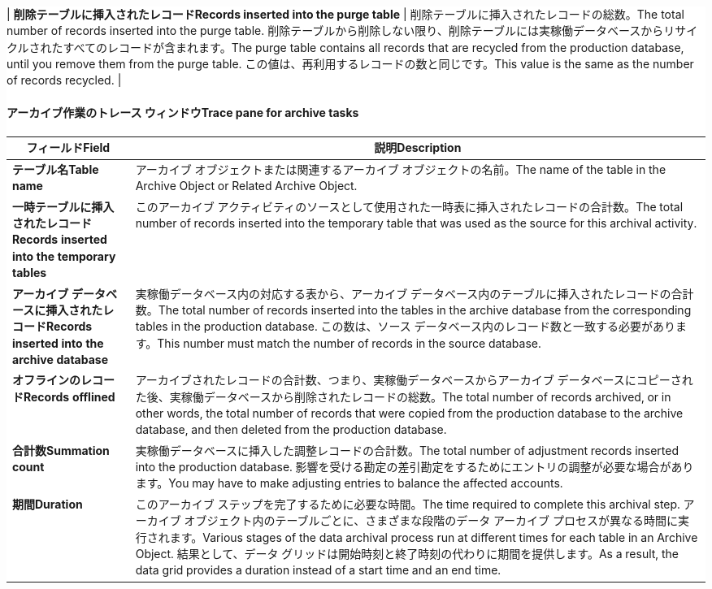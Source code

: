 | <span data-ttu-id="ff749-237">**削除テーブルに挿入されたレコード**</span><span class="sxs-lookup"><span data-stu-id="ff749-237">**Records inserted into the purge table**</span></span> | <span data-ttu-id="ff749-238">削除テーブルに挿入されたレコードの総数。</span><span class="sxs-lookup"><span data-stu-id="ff749-238">The total number of records inserted into the purge table.</span></span> <span data-ttu-id="ff749-239">削除テーブルから削除しない限り、削除テーブルには実稼働データベースからリサイクルされたすべてのレコードが含まれます。</span><span class="sxs-lookup"><span data-stu-id="ff749-239">The purge table contains all records that are recycled from the production database, until you remove them from the purge table.</span></span> <span data-ttu-id="ff749-240">この値は、再利用するレコードの数と同じです。</span><span class="sxs-lookup"><span data-stu-id="ff749-240">This value is the same as the number of records recycled.</span></span> |

#### 

#### <a name="trace-pane-for-archive-tasks"></a><span data-ttu-id="ff749-241">アーカイブ作業のトレース ウィンドウ</span><span class="sxs-lookup"><span data-stu-id="ff749-241">Trace pane for archive tasks</span></span>

| <span data-ttu-id="ff749-242">フィールド</span><span class="sxs-lookup"><span data-stu-id="ff749-242">Field</span></span>                                          | <span data-ttu-id="ff749-243">説明</span><span class="sxs-lookup"><span data-stu-id="ff749-243">Description</span></span>                                                                                                                                                                                                                                       |
|------------------------------------------------|---------------------------------------------------------------------------------------------------------------------------------------------------------------------------------------------------------------------------------------------------|
| <span data-ttu-id="ff749-244">**テーブル名**</span><span class="sxs-lookup"><span data-stu-id="ff749-244">**Table name**</span></span>                                 | <span data-ttu-id="ff749-245">アーカイブ オブジェクトまたは関連するアーカイブ オブジェクトの名前。</span><span class="sxs-lookup"><span data-stu-id="ff749-245">The name of the table in the Archive Object or Related Archive Object.</span></span>                                                                                                                                                                            |
| <span data-ttu-id="ff749-246">**一時テーブルに挿入されたレコード**</span><span class="sxs-lookup"><span data-stu-id="ff749-246">**Records inserted into the temporary tables**</span></span> | <span data-ttu-id="ff749-247">このアーカイブ アクティビティのソースとして使用された一時表に挿入されたレコードの合計数。</span><span class="sxs-lookup"><span data-stu-id="ff749-247">The total number of records inserted into the temporary table that was used as the source for this archival activity.</span></span>                                                                                                                             |
| <span data-ttu-id="ff749-248">**アーカイブ データベースに挿入されたレコード**</span><span class="sxs-lookup"><span data-stu-id="ff749-248">**Records inserted into the archive database**</span></span> | <span data-ttu-id="ff749-249">実稼働データベース内の対応する表から、アーカイブ データベース内のテーブルに挿入されたレコードの合計数。</span><span class="sxs-lookup"><span data-stu-id="ff749-249">The total number of records inserted into the tables in the archive database from the corresponding tables in the production database.</span></span> <span data-ttu-id="ff749-250">この数は、ソース データベース内のレコード数と一致する必要があります。</span><span class="sxs-lookup"><span data-stu-id="ff749-250">This number must match the number of records in the source database.</span></span>                                       |
| <span data-ttu-id="ff749-251">**オフラインのレコード**</span><span class="sxs-lookup"><span data-stu-id="ff749-251">**Records offlined**</span></span>                           | <span data-ttu-id="ff749-252">アーカイブされたレコードの合計数、つまり、実稼働データベースからアーカイブ データベースにコピーされた後、実稼働データベースから削除されたレコードの総数。</span><span class="sxs-lookup"><span data-stu-id="ff749-252">The total number of records archived, or in other words, the total number of records that were copied from the production database to the archive database, and then deleted from the production database.</span></span>                                        |
| <span data-ttu-id="ff749-253">**合計数**</span><span class="sxs-lookup"><span data-stu-id="ff749-253">**Summation count**</span></span>                            | <span data-ttu-id="ff749-254">実稼働データベースに挿入した調整レコードの合計数。</span><span class="sxs-lookup"><span data-stu-id="ff749-254">The total number of adjustment records inserted into the production database.</span></span> <span data-ttu-id="ff749-255">影響を受ける勘定の差引勘定をするためにエントリの調整が必要な場合があります。</span><span class="sxs-lookup"><span data-stu-id="ff749-255">You may have to make adjusting entries to balance the affected accounts.</span></span>                                                                                            |
| <span data-ttu-id="ff749-256">**期間**</span><span class="sxs-lookup"><span data-stu-id="ff749-256">**Duration**</span></span>                                   | <span data-ttu-id="ff749-257">このアーカイブ ステップを完了するために必要な時間。</span><span class="sxs-lookup"><span data-stu-id="ff749-257">The time required to complete this archival step.</span></span> <span data-ttu-id="ff749-258">アーカイブ オブジェクト内のテーブルごとに、さまざまな段階のデータ アーカイブ プロセスが異なる時間に実行されます。</span><span class="sxs-lookup"><span data-stu-id="ff749-258">Various stages of the data archival process run at different times for each table in an Archive Object.</span></span> <span data-ttu-id="ff749-259">結果として、データ グリッドは開始時刻と終了時刻の代わりに期間を提供します。</span><span class="sxs-lookup"><span data-stu-id="ff749-259">As a result, the data grid provides a duration instead of a start time and an end time.</span></span> |